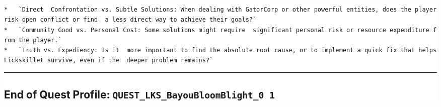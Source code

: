     *   `Direct  Confrontation vs. Subtle Solutions: When dealing with GatorCorp or other powerful entities, does the player risk open conflict or find  a less direct way to achieve their goals?`
    *   `Community Good vs. Personal Cost: Some solutions might require  significant personal risk or resource expenditure from the player.`
    *   `Truth vs. Expediency: Is it  more important to find the absolute root cause, or to implement a quick fix that helps Lickskillet survive, even if the  deeper problem remains?`

---
**End of Quest Profile: `QUEST_LKS_BayouBloomBlight_0 1`**
---
